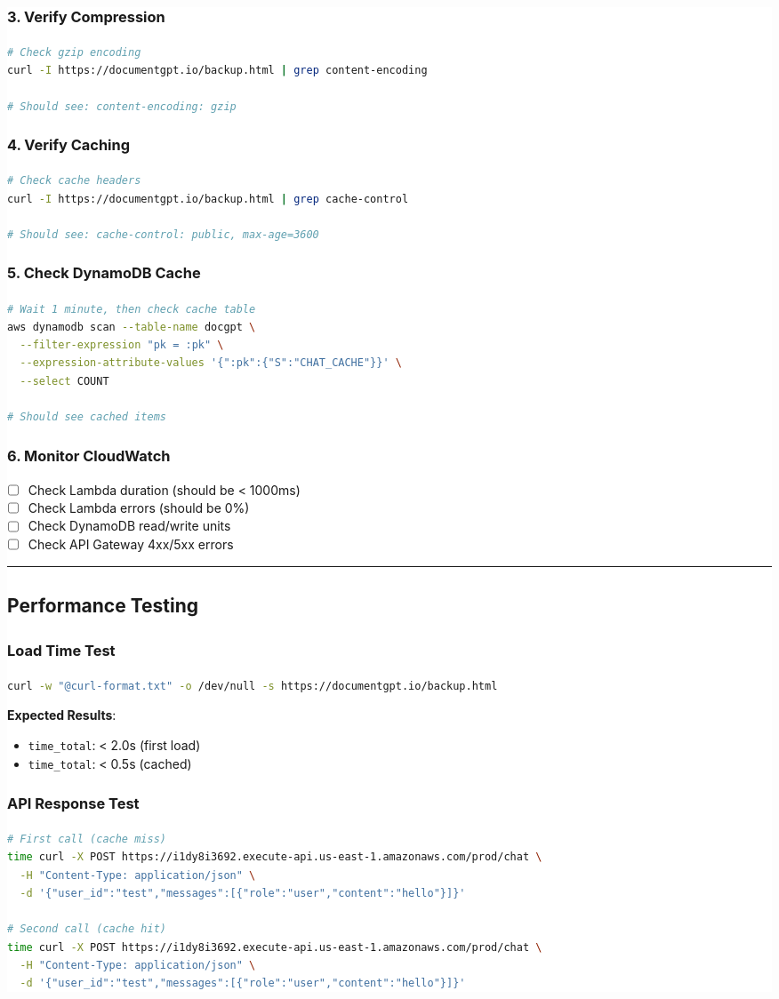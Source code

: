 ### 3. Verify Compression
```bash
# Check gzip encoding
curl -I https://documentgpt.io/backup.html | grep content-encoding

# Should see: content-encoding: gzip
```

### 4. Verify Caching
```bash
# Check cache headers
curl -I https://documentgpt.io/backup.html | grep cache-control

# Should see: cache-control: public, max-age=3600
```

### 5. Check DynamoDB Cache
```bash
# Wait 1 minute, then check cache table
aws dynamodb scan --table-name docgpt \
  --filter-expression "pk = :pk" \
  --expression-attribute-values '{":pk":{"S":"CHAT_CACHE"}}' \
  --select COUNT

# Should see cached items
```

### 6. Monitor CloudWatch
- [ ] Check Lambda duration (should be < 1000ms)
- [ ] Check Lambda errors (should be 0%)
- [ ] Check DynamoDB read/write units
- [ ] Check API Gateway 4xx/5xx errors

---

## Performance Testing

### Load Time Test
```bash
curl -w "@curl-format.txt" -o /dev/null -s https://documentgpt.io/backup.html
```

**Expected Results**:
- `time_total`: < 2.0s (first load)
- `time_total`: < 0.5s (cached)

### API Response Test
```bash
# First call (cache miss)
time curl -X POST https://i1dy8i3692.execute-api.us-east-1.amazonaws.com/prod/chat \
  -H "Content-Type: application/json" \
  -d '{"user_id":"test","messages":[{"role":"user","content":"hello"}]}'

# Second call (cache hit)
time curl -X POST https://i1dy8i3692.execute-api.us-east-1.amazonaws.com/prod/chat \
  -H "Content-Type: application/json" \
  -d '{"user_id":"test","messages":[{"role":"user","content":"hello"}]}'
```
